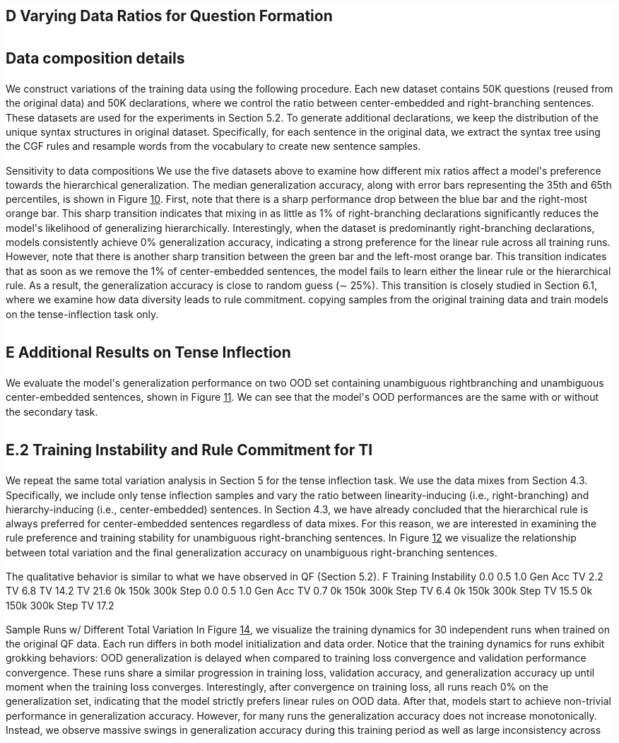 
## D Varying Data Ratios for Question Formation


## Data composition details

We construct variations of the training data using the following procedure. Each new dataset contains 50K questions (reused from the original data) and 50K declarations, where we control the ratio between center-embedded and right-branching sentences. These datasets are used for the experiments in Section 5.2. To generate additional declarations, we keep the distribution of the unique syntax structures in original dataset. Specifically, for each sentence in the original data, we extract the syntax tree using the CGF rules and resample words from the vocabulary to create new sentence samples.

Sensitivity to data compositions We use the five datasets above to examine how different mix ratios affect a model's preference towards the hierarchical generalization. The median generalization accuracy, along with error bars representing the 35th and 65th percentiles, is shown in Figure [10](#fig_9). First, note that there is a sharp performance drop between the blue bar and the right-most orange bar. This sharp transition indicates that mixing in as little as 1% of right-branching declarations significantly reduces the model's likelihood of generalizing hierarchically. Interestingly, when the dataset is predominantly right-branching declarations, models consistently achieve 0% generalization accuracy, indicating a strong preference for the linear rule across all training runs. However, note that there is another sharp transition between the green bar and the left-most orange bar. This transition indicates that as soon as we remove the 1% of center-embedded sentences, the model fails to learn either the linear rule or the hierarchical rule. As a result, the generalization accuracy is close to random guess (∼ 25%). This transition is closely studied in Section 6.1, where we examine how data diversity leads to rule commitment.  copying samples from the original training data and train models on the tense-inflection task only.


## E Additional Results on Tense Inflection

We evaluate the model's generalization performance on two OOD set containing unambiguous rightbranching and unambiguous center-embedded sentences, shown in Figure [11](#). We can see that the model's OOD performances are the same with or without the secondary task.


## E.2 Training Instability and Rule Commitment for TI

We repeat the same total variation analysis in Section 5 for the tense inflection task. We use the data mixes from Section 4.3. Specifically, we include only tense inflection samples and vary the ratio between linearity-inducing (i.e., right-branching) and hierarchy-inducing (i.e., center-embedded) sentences. In Section 4.3, we have already concluded that the hierarchical rule is always preferred for center-embedded sentences regardless of data mixes. For this reason, we are interested in examining the rule preference and training stability for unambiguous right-branching sentences. In Figure [12](#fig_11) we visualize the relationship between total variation and the final generalization accuracy on unambiguous right-branching sentences.

The qualitative behavior is similar to what we have observed in QF (Section 5.2). F Training Instability 0.0 0.5 1.0 Gen Acc TV 2.2 TV 6.8 TV 14.2 TV 21.6 0k 150k 300k Step 0.0 0.5 1.0 Gen Acc TV 0.7 0k 150k 300k Step TV 6.4 0k 150k 300k Step TV 15.5 0k 150k 300k Step TV 17.2

Sample Runs w/ Different Total Variation In Figure [14](#fig_3), we visualize the training dynamics for 30 independent runs when trained on the original QF data. Each run differs in both model initialization and data order. Notice that the training dynamics for runs exhibit grokking behaviors: OOD generalization is delayed when compared to training loss convergence and validation performance convergence. These runs share a similar progression in training loss, validation accuracy, and generalization accuracy up until moment when the training loss converges. Interestingly, after convergence on training loss, all runs reach 0% on the generalization set, indicating that the model strictly prefers linear rules on OOD data. After that, models start to achieve non-trivial performance in generalization accuracy. However, for many runs the generalization accuracy does not increase monotonically. Instead, we observe massive swings in generalization accuracy during this training period as well as large inconsistency across
